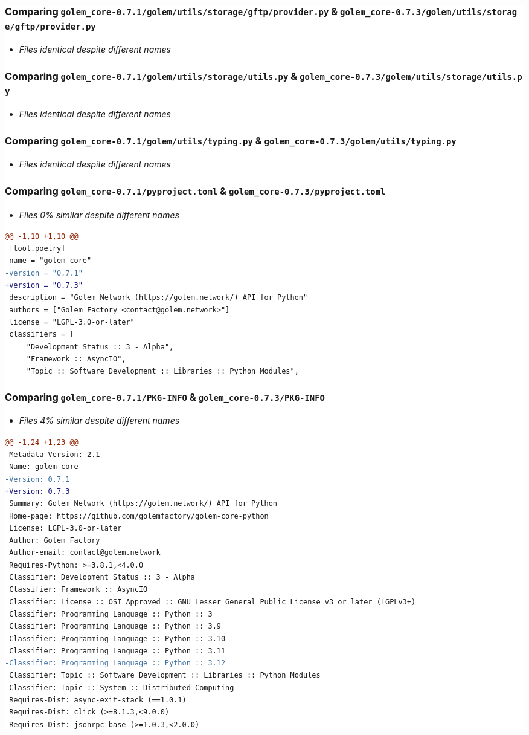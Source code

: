 ### Comparing `golem_core-0.7.1/golem/utils/storage/gftp/provider.py` & `golem_core-0.7.3/golem/utils/storage/gftp/provider.py`

 * *Files identical despite different names*

### Comparing `golem_core-0.7.1/golem/utils/storage/utils.py` & `golem_core-0.7.3/golem/utils/storage/utils.py`

 * *Files identical despite different names*

### Comparing `golem_core-0.7.1/golem/utils/typing.py` & `golem_core-0.7.3/golem/utils/typing.py`

 * *Files identical despite different names*

### Comparing `golem_core-0.7.1/pyproject.toml` & `golem_core-0.7.3/pyproject.toml`

 * *Files 0% similar despite different names*

```diff
@@ -1,10 +1,10 @@
 [tool.poetry]
 name = "golem-core"
-version = "0.7.1"
+version = "0.7.3"
 description = "Golem Network (https://golem.network/) API for Python"
 authors = ["Golem Factory <contact@golem.network>"]
 license = "LGPL-3.0-or-later"
 classifiers = [
     "Development Status :: 3 - Alpha",
     "Framework :: AsyncIO",
     "Topic :: Software Development :: Libraries :: Python Modules",
```

### Comparing `golem_core-0.7.1/PKG-INFO` & `golem_core-0.7.3/PKG-INFO`

 * *Files 4% similar despite different names*

```diff
@@ -1,24 +1,23 @@
 Metadata-Version: 2.1
 Name: golem-core
-Version: 0.7.1
+Version: 0.7.3
 Summary: Golem Network (https://golem.network/) API for Python
 Home-page: https://github.com/golemfactory/golem-core-python
 License: LGPL-3.0-or-later
 Author: Golem Factory
 Author-email: contact@golem.network
 Requires-Python: >=3.8.1,<4.0.0
 Classifier: Development Status :: 3 - Alpha
 Classifier: Framework :: AsyncIO
 Classifier: License :: OSI Approved :: GNU Lesser General Public License v3 or later (LGPLv3+)
 Classifier: Programming Language :: Python :: 3
 Classifier: Programming Language :: Python :: 3.9
 Classifier: Programming Language :: Python :: 3.10
 Classifier: Programming Language :: Python :: 3.11
-Classifier: Programming Language :: Python :: 3.12
 Classifier: Topic :: Software Development :: Libraries :: Python Modules
 Classifier: Topic :: System :: Distributed Computing
 Requires-Dist: async-exit-stack (==1.0.1)
 Requires-Dist: click (>=8.1.3,<9.0.0)
 Requires-Dist: jsonrpc-base (>=1.0.3,<2.0.0)
```